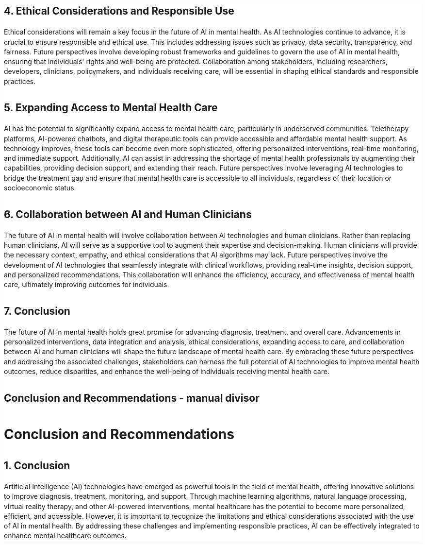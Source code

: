 ## 4. Ethical Considerations and Responsible Use

Ethical considerations will remain a key focus in the future of AI in mental health. As AI technologies continue to advance, it is crucial to ensure responsible and ethical use. This includes addressing issues such as privacy, data security, transparency, and fairness. Future perspectives involve developing robust frameworks and guidelines to govern the use of AI in mental health, ensuring that individuals' rights and well-being are protected. Collaboration among stakeholders, including researchers, developers, clinicians, policymakers, and individuals receiving care, will be essential in shaping ethical standards and responsible practices.

## 5. Expanding Access to Mental Health Care

AI has the potential to significantly expand access to mental health care, particularly in underserved communities. Teletherapy platforms, AI-powered chatbots, and digital therapeutic tools can provide accessible and affordable mental health support. As technology improves, these tools can become even more sophisticated, offering personalized interventions, real-time monitoring, and immediate support. Additionally, AI can assist in addressing the shortage of mental health professionals by augmenting their capabilities, providing decision support, and extending their reach. Future perspectives involve leveraging AI technologies to bridge the treatment gap and ensure that mental health care is accessible to all individuals, regardless of their location or socioeconomic status.

## 6. Collaboration between AI and Human Clinicians

The future of AI in mental health will involve collaboration between AI technologies and human clinicians. Rather than replacing human clinicians, AI will serve as a supportive tool to augment their expertise and decision-making. Human clinicians will provide the necessary context, empathy, and ethical considerations that AI algorithms may lack. Future perspectives involve the development of AI technologies that seamlessly integrate with clinical workflows, providing real-time insights, decision support, and personalized recommendations. This collaboration will enhance the efficiency, accuracy, and effectiveness of mental health care, ultimately improving outcomes for individuals.

## 7. Conclusion

The future of AI in mental health holds great promise for advancing diagnosis, treatment, and overall care. Advancements in personalized interventions, data integration and analysis, ethical considerations, expanding access to care, and collaboration between AI and human clinicians will shape the future landscape of mental health care. By embracing these future perspectives and addressing the associated challenges, stakeholders can harness the full potential of AI technologies to improve mental health outcomes, reduce disparities, and enhance the well-being of individuals receiving mental health care.

## Conclusion and Recommendations - manual divisor

# Conclusion and Recommendations

## 1. Conclusion

Artificial Intelligence (AI) technologies have emerged as powerful tools in the field of mental health, offering innovative solutions to improve diagnosis, treatment, monitoring, and support. Through machine learning algorithms, natural language processing, virtual reality therapy, and other AI-powered interventions, mental healthcare has the potential to become more personalized, efficient, and accessible. However, it is important to recognize the limitations and ethical considerations associated with the use of AI in mental health. By addressing these challenges and implementing responsible practices, AI can be effectively integrated to enhance mental healthcare outcomes.
